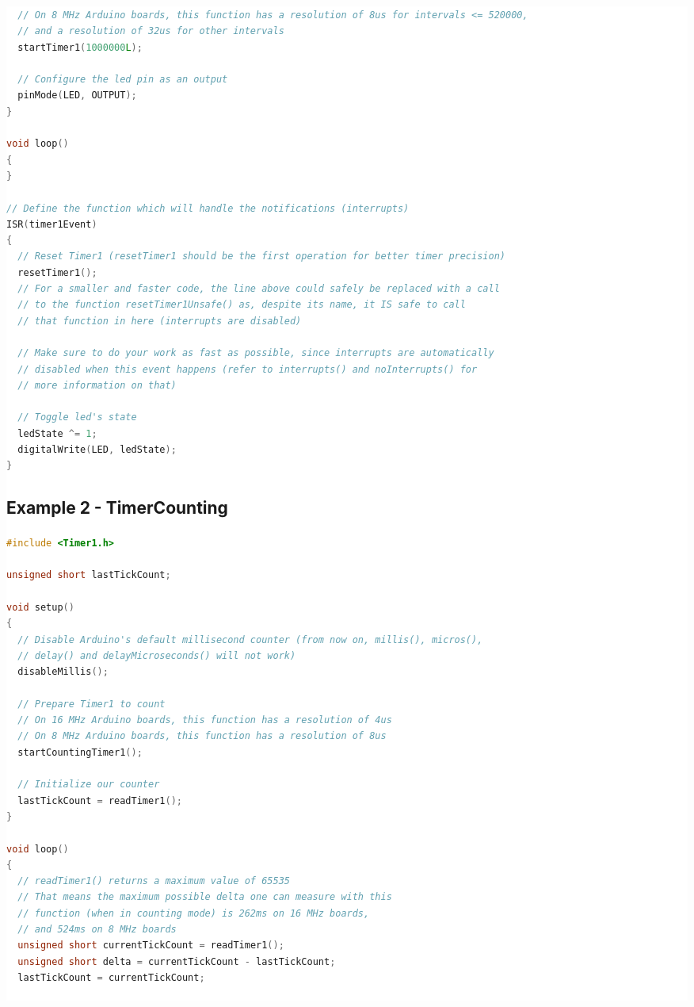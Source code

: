 ``` c++
  // On 8 MHz Arduino boards, this function has a resolution of 8us for intervals <= 520000,
  // and a resolution of 32us for other intervals
  startTimer1(1000000L);
  
  // Configure the led pin as an output
  pinMode(LED, OUTPUT);
}

void loop()
{
}

// Define the function which will handle the notifications (interrupts)
ISR(timer1Event)
{
  // Reset Timer1 (resetTimer1 should be the first operation for better timer precision)
  resetTimer1();
  // For a smaller and faster code, the line above could safely be replaced with a call
  // to the function resetTimer1Unsafe() as, despite its name, it IS safe to call
  // that function in here (interrupts are disabled)
  
  // Make sure to do your work as fast as possible, since interrupts are automatically
  // disabled when this event happens (refer to interrupts() and noInterrupts() for
  // more information on that)
  
  // Toggle led's state
  ledState ^= 1;
  digitalWrite(LED, ledState);
}
```

Example 2 - TimerCounting
-------------------------
``` c++
#include <Timer1.h>

unsigned short lastTickCount;

void setup()
{
  // Disable Arduino's default millisecond counter (from now on, millis(), micros(),
  // delay() and delayMicroseconds() will not work)
  disableMillis();
  
  // Prepare Timer1 to count
  // On 16 MHz Arduino boards, this function has a resolution of 4us
  // On 8 MHz Arduino boards, this function has a resolution of 8us
  startCountingTimer1();
  
  // Initialize our counter
  lastTickCount = readTimer1();
}

void loop()
{
  // readTimer1() returns a maximum value of 65535
  // That means the maximum possible delta one can measure with this
  // function (when in counting mode) is 262ms on 16 MHz boards,
  // and 524ms on 8 MHz boards
  unsigned short currentTickCount = readTimer1();
  unsigned short delta = currentTickCount - lastTickCount;
  lastTickCount = currentTickCount;
  
```